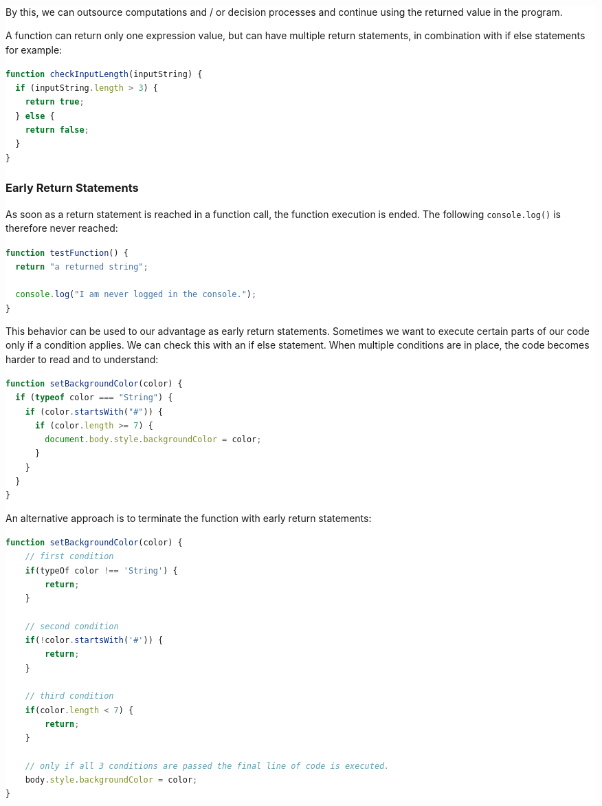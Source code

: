 By this, we can outsource computations and / or decision processes and continue using the returned
value in the program.

A function can return only one expression value, but can have multiple return statements, in
combination with if else statements for example:

```js
function checkInputLength(inputString) {
  if (inputString.length > 3) {
    return true;
  } else {
    return false;
  }
}
```

### Early Return Statements

As soon as a return statement is reached in a function call, the function execution is ended. The
following `console.log()` is therefore never reached:

```js
function testFunction() {
  return "a returned string";

  console.log("I am never logged in the console.");
}
```

This behavior can be used to our advantage as early return statements. Sometimes we want to execute
certain parts of our code only if a condition applies. We can check this with an if else statement.
When multiple conditions are in place, the code becomes harder to read and to understand:

```js
function setBackgroundColor(color) {
  if (typeof color === "String") {
    if (color.startsWith("#")) {
      if (color.length >= 7) {
        document.body.style.backgroundColor = color;
      }
    }
  }
}
```

An alternative approach is to terminate the function with early return statements:

```js
function setBackgroundColor(color) {
	// first condition
	if(typeOf color !== 'String') {
		return;
	}

	// second condition
	if(!color.startsWith('#')) {
		return;
	}

	// third condition
	if(color.length < 7) {
		return;
	}

	// only if all 3 conditions are passed the final line of code is executed.
	body.style.backgroundColor = color;
}

```